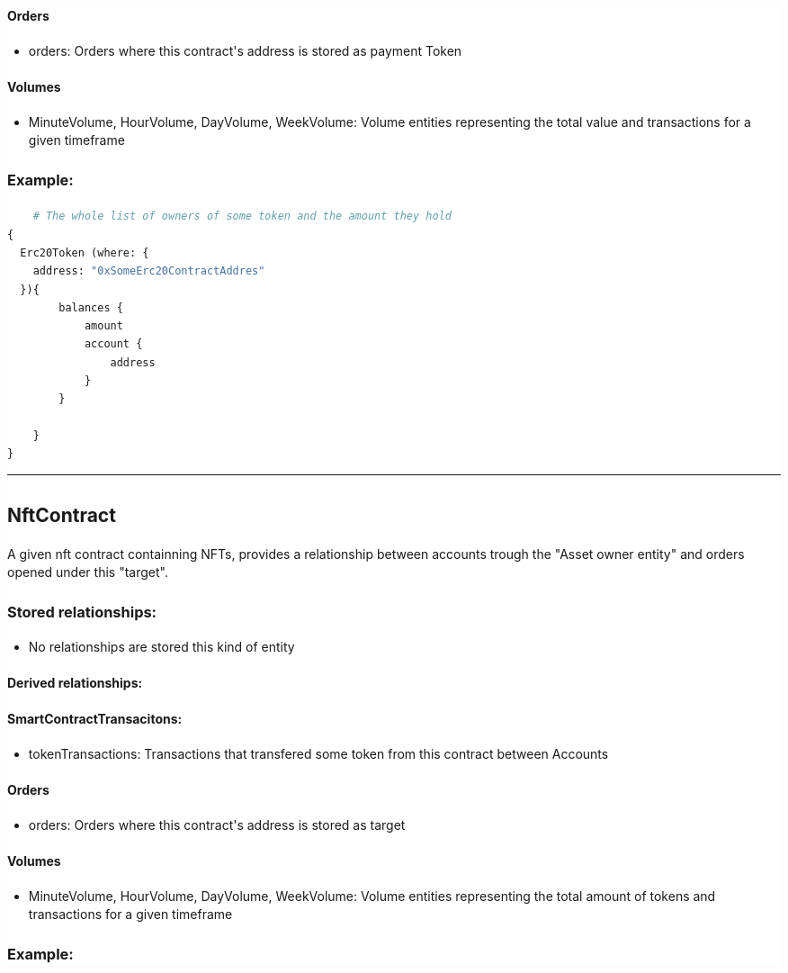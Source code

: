 #### Orders

- orders: Orders where this contract's address is stored as payment Token

#### Volumes

- MinuteVolume, HourVolume, DayVolume, WeekVolume: Volume entities representing the total value and transactions for a given timeframe
### Example:

```graphql
	# The whole list of owners of some token and the amount they hold
{
  Erc20Token (where: {
	address: "0xSomeErc20ContractAddres"
  }){
		balances {
			amount
			account {
				address
			}
		}
		
	}
}
```
___

## NftContract

A given nft contract containning NFTs, provides a relationship between accounts trough the "Asset owner entity" and orders opened under this "target".


### Stored relationships:

- No relationships are stored this kind of entity

#### Derived relationships:

#### SmartContractTransacitons:

- tokenTransactions: Transactions that transfered some token from this contract between Accounts

#### Orders

- orders: Orders where this contract's address is stored as target

#### Volumes

- MinuteVolume, HourVolume, DayVolume, WeekVolume: Volume entities representing the total amount of tokens and transactions for a given timeframe

### Example:

